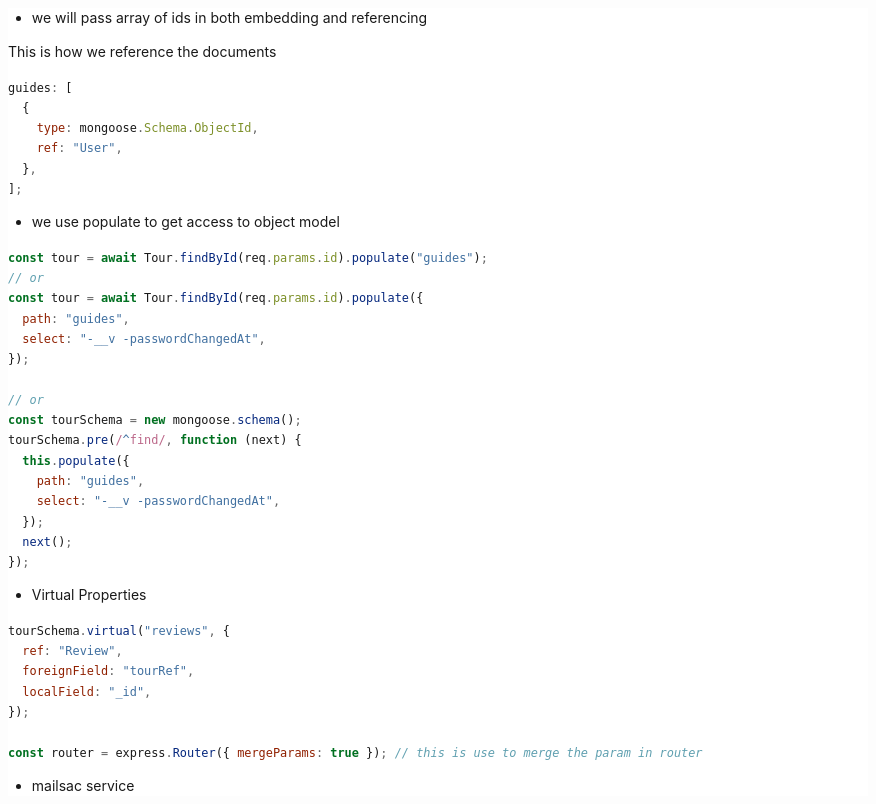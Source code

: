 - we will pass array of ids in both embedding and referencing

This is how we reference the documents

```js
guides: [
  {
    type: mongoose.Schema.ObjectId,
    ref: "User",
  },
];
```

- we use populate to get access to object model

```js
const tour = await Tour.findById(req.params.id).populate("guides");
// or
const tour = await Tour.findById(req.params.id).populate({
  path: "guides",
  select: "-__v -passwordChangedAt",
});

// or
const tourSchema = new mongoose.schema();
tourSchema.pre(/^find/, function (next) {
  this.populate({
    path: "guides",
    select: "-__v -passwordChangedAt",
  });
  next();
});
```

- Virtual Properties

```js
tourSchema.virtual("reviews", {
  ref: "Review",
  foreignField: "tourRef",
  localField: "_id",
});

const router = express.Router({ mergeParams: true }); // this is use to merge the param in router
```

- mailsac service
